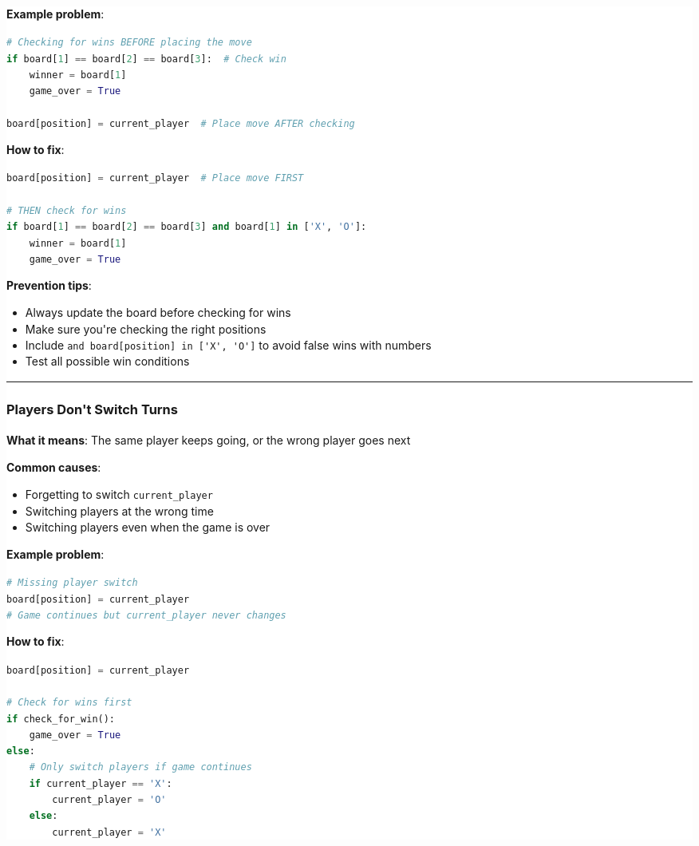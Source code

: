 **Example problem**:
```python
# Checking for wins BEFORE placing the move
if board[1] == board[2] == board[3]:  # Check win
    winner = board[1]
    game_over = True

board[position] = current_player  # Place move AFTER checking
```

**How to fix**:
```python
board[position] = current_player  # Place move FIRST

# THEN check for wins
if board[1] == board[2] == board[3] and board[1] in ['X', 'O']:
    winner = board[1]
    game_over = True
```

**Prevention tips**:
- Always update the board before checking for wins
- Make sure you're checking the right positions
- Include `and board[position] in ['X', 'O']` to avoid false wins with numbers
- Test all possible win conditions

---

### Players Don't Switch Turns

**What it means**: The same player keeps going, or the wrong player goes next

**Common causes**:
- Forgetting to switch `current_player`
- Switching players at the wrong time
- Switching players even when the game is over

**Example problem**:
```python
# Missing player switch
board[position] = current_player
# Game continues but current_player never changes
```

**How to fix**:
```python
board[position] = current_player

# Check for wins first
if check_for_win():
    game_over = True
else:
    # Only switch players if game continues
    if current_player == 'X':
        current_player = 'O'
    else:
        current_player = 'X'
```
